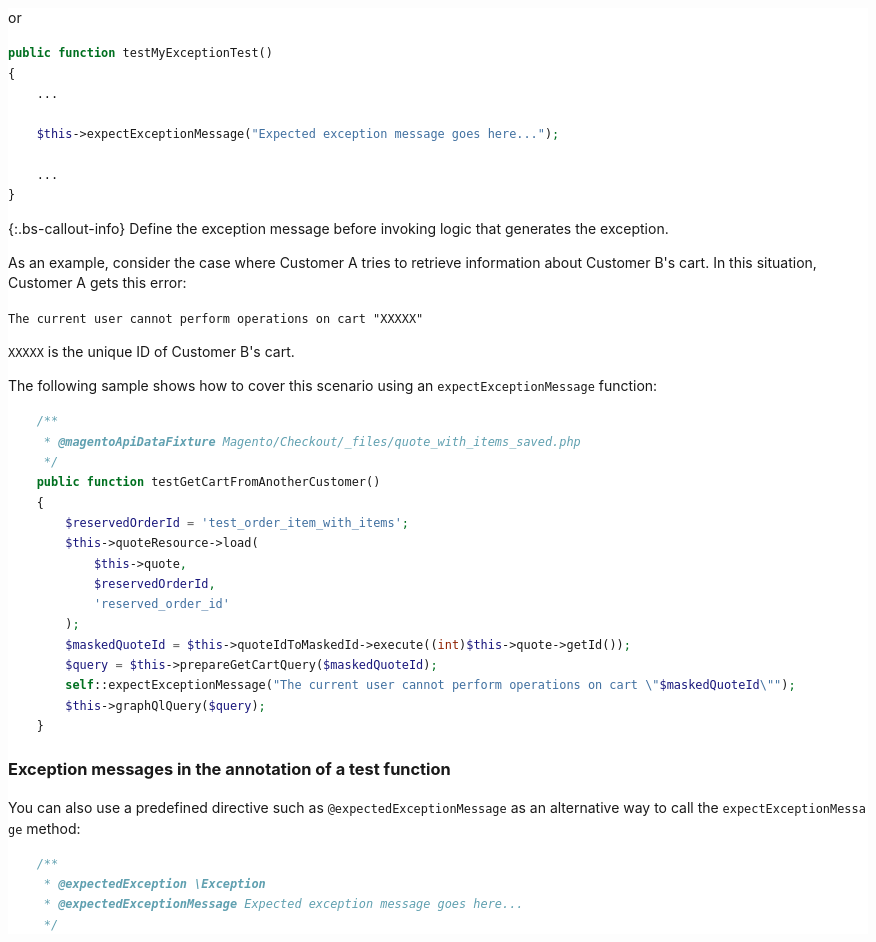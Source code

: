 or

```php
public function testMyExceptionTest()
{
    ...

    $this->expectExceptionMessage("Expected exception message goes here...");

    ...
}
```

{:.bs-callout-info}
Define the exception message before invoking logic that generates the exception.

As an example, consider the case where Customer A tries to retrieve information about Customer B's cart. In this situation, Customer A gets this error:

    The current user cannot perform operations on cart "XXXXX"

`XXXXX` is the unique ID of Customer B's cart.

The following sample shows how to cover this scenario using an `expectExceptionMessage` function:

```php
    /**
     * @magentoApiDataFixture Magento/Checkout/_files/quote_with_items_saved.php
     */
    public function testGetCartFromAnotherCustomer()
    {
        $reservedOrderId = 'test_order_item_with_items';
        $this->quoteResource->load(
            $this->quote,
            $reservedOrderId,
            'reserved_order_id'
        );
        $maskedQuoteId = $this->quoteIdToMaskedId->execute((int)$this->quote->getId());
        $query = $this->prepareGetCartQuery($maskedQuoteId);
        self::expectExceptionMessage("The current user cannot perform operations on cart \"$maskedQuoteId\"");
        $this->graphQlQuery($query);
    }
```

### Exception messages in the annotation of a test function

You can also use a predefined directive such as `@expectedExceptionMessage` as an alternative way to call the `expectExceptionMessage` method:

```php
    /**
     * @expectedException \Exception
     * @expectedExceptionMessage Expected exception message goes here...
     */
```
